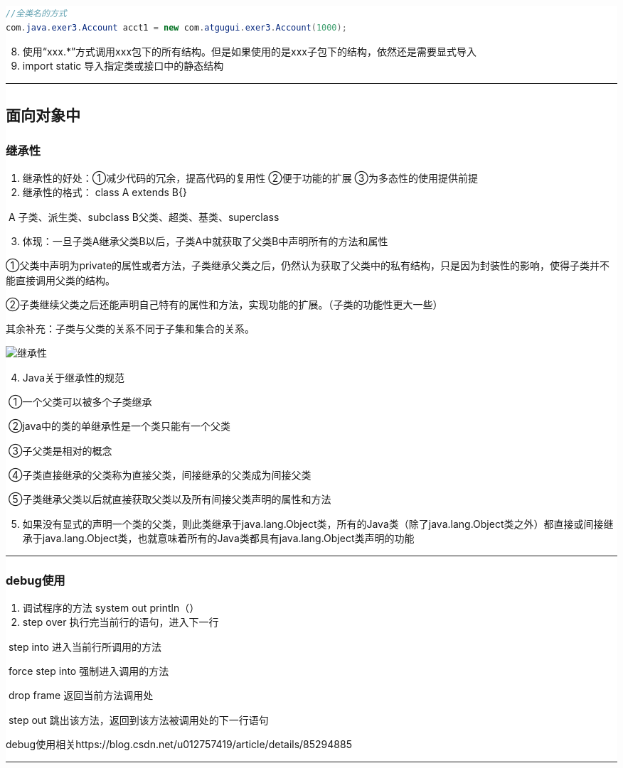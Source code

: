 ~~~java
//全类名的方式
com.java.exer3.Account acct1 = new com.atgugui.exer3.Account(1000);
~~~

8. 使用“xxx.*”方式调用xxx包下的所有结构。但是如果使用的是xxx子包下的结构，依然还是需要显式导入
9. import static 导入指定类或接口中的静态结构 

---

## 面向对象中

### 继承性

1. 继承性的好处：①减少代码的冗余，提高代码的复用性  ②便于功能的扩展  ③为多态性的使用提供前提
2. 继承性的格式： class A extends B{}

​	A 子类、派生类、subclass  B父类、超类、基类、superclass

3. 体现：一旦子类A继承父类B以后，子类A中就获取了父类B中声明所有的方法和属性

​	①父类中声明为private的属性或者方法，子类继承父类之后，仍然认为获取了父类中的私有结构，只是因为封装性的影响，使得子类并不能直接调用父类的结构。

​	②子类继续父类之后还能声明自己特有的属性和方法，实现功能的扩展。（子类的功能性更大一些）

其余补充：子类与父类的关系不同于子集和集合的关系。

![继承性](https://s4.ax1x.com/2022/02/23/bpacD0.png)

4. Java关于继承性的规范

​	①一个父类可以被多个子类继承

​	②java中的类的单继承性是一个类只能有一个父类

​	③子父类是相对的概念

​	④子类直接继承的父类称为直接父类，间接继承的父类成为间接父类

​	⑤子类继承父类以后就直接获取父类以及所有间接父类声明的属性和方法

5. 如果没有显式的声明一个类的父类，则此类继承于java.lang.Object类，所有的Java类（除了java.lang.Object类之外）都直接或间接继承于java.lang.Object类，也就意味着所有的Java类都具有java.lang.Object类声明的功能

---

### debug使用

1. 调试程序的方法 system out println（）
2. step over 执行完当前行的语句，进入下一行

​		step into 进入当前行所调用的方法

​		force step into 强制进入调用的方法

​		drop frame 返回当前方法调用处

​		step out	跳出该方法，返回到该方法被调用处的下一行语句

debug使用相关https://blog.csdn.net/u012757419/article/details/85294885

---